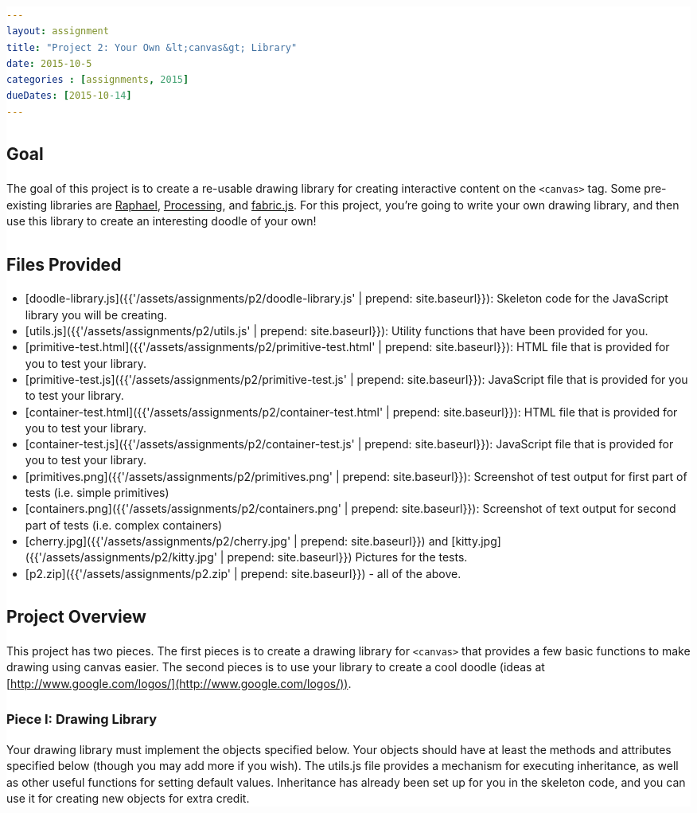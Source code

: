```yaml
---
layout: assignment
title: "Project 2: Your Own &lt;canvas&gt; Library"
date: 2015-10-5
categories : [assignments, 2015]
dueDates: [2015-10-14]
---
```

## Goal
The goal of this project is to create a re-usable drawing library for creating interactive content on the `<canvas>` tag. Some pre-existing libraries are [Raphael](http://raphaeljs.com), [Processing](http://processingjs.org), and [fabric.js](http://fabricjs.com/). For this project, you’re going to write your own drawing library, and then use this library to create an interesting doodle of your own!

## Files Provided

- [doodle-library.js]({{'/assets/assignments/p2/doodle-library.js' | prepend: site.baseurl}}): Skeleton code for the JavaScript library you will be creating.
- [utils.js]({{'/assets/assignments/p2/utils.js' | prepend: site.baseurl}}): Utility functions that have been provided for you.
- [primitive-test.html]({{'/assets/assignments/p2/primitive-test.html' | prepend: site.baseurl}}): HTML file that is provided for you to test your library.
- [primitive-test.js]({{'/assets/assignments/p2/primitive-test.js' | prepend: site.baseurl}}): JavaScript file that is provided for you to test your library.
- [container-test.html]({{'/assets/assignments/p2/container-test.html' | prepend: site.baseurl}}): HTML file that is provided for you to test your library.
- [container-test.js]({{'/assets/assignments/p2/container-test.js' | prepend: site.baseurl}}): JavaScript file that is provided for you to test your library.
- [primitives.png]({{'/assets/assignments/p2/primitives.png' | prepend: site.baseurl}}): Screenshot of test output for first part of tests (i.e. simple primitives)
- [containers.png]({{'/assets/assignments/p2/containers.png' | prepend: site.baseurl}}): Screenshot of text output for second part of tests (i.e. complex containers)
- [cherry.jpg]({{'/assets/assignments/p2/cherry.jpg' | prepend: site.baseurl}}) and [kitty.jpg]({{'/assets/assignments/p2/kitty.jpg' | prepend: site.baseurl}}) Pictures for the tests.
- [p2.zip]({{'/assets/assignments/p2.zip' | prepend: site.baseurl}}) - all of the above.

## Project Overview
This project has two pieces. The first pieces is to create a drawing library for `<canvas>` that provides a few basic functions to make drawing using canvas easier. The second pieces is to use your library to create a cool doodle (ideas at [http://www.google.com/logos/](http://www.google.com/logos/)). 

### Piece I: Drawing Library
Your drawing library must implement the objects specified below. Your objects should have at least the methods and attributes specified below (though you may add more if you wish). The utils.js file provides a mechanism for executing inheritance, as well as other useful functions for setting default values. Inheritance has already been set up for you in the skeleton code, and you can use it for creating new objects for extra credit.
